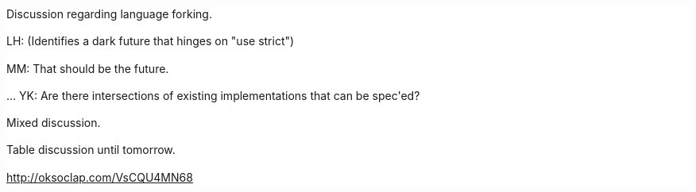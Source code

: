 Discussion regarding language forking. 

LH: (Identifies a dark future that hinges on "use strict")

MM: That should be the future.

… 
YK: Are there intersections of existing implementations that can be spec'ed?

Mixed discussion.

Table discussion until tomorrow.













http://oksoclap.com/VsCQU4MN68